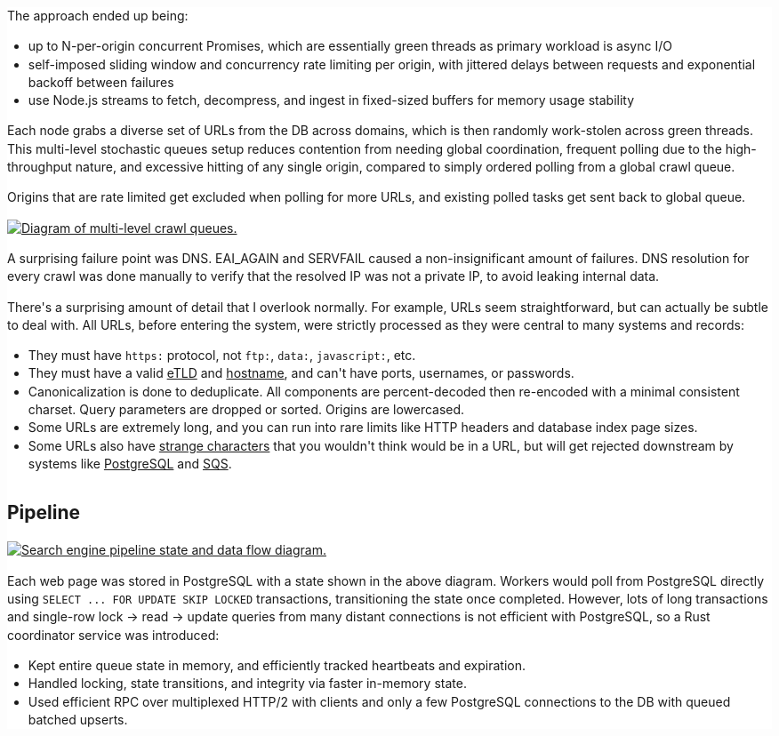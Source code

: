 The approach ended up being:

- up to N-per-origin concurrent Promises, which are essentially green threads as primary workload is async I/O
- self-imposed sliding window and concurrency rate limiting per origin, with jittered delays between requests and exponential backoff between failures
- use Node.js streams to fetch, decompress, and ingest in fixed-sized buffers for memory usage stability

Each node grabs a diverse set of URLs from the DB across domains, which is then randomly work-stolen across green threads. This multi-level stochastic queues setup reduces contention from needing global coordination, frequent polling due to the high-throughput nature, and excessive hitting of any single origin, compared to simply ordered polling from a global crawl queue.

Origins that are rate limited get excluded when polling for more URLs, and existing polled tasks get sent back to global queue.

 [![Diagram of multi-level crawl queues.](https://blog.wilsonl.in/search-engine/multi-level-crawl-queues.png)](https://blog.wilsonl.in/search-engine/multi-level-crawl-queues.png)

A surprising failure point was DNS. EAI\_AGAIN and SERVFAIL caused a non-insignificant amount of failures. DNS resolution for every crawl was done manually to verify that the resolved IP was not a private IP, to avoid leaking internal data.

There's a surprising amount of detail that I overlook normally. For example, URLs seem straightforward, but can actually be subtle to deal with. All URLs, before entering the system, were strictly processed as they were central to many systems and records:

- They must have `https:` protocol, not `ftp:`, `data:`, `javascript:`, etc.
- They must have a valid [eTLD](https://publicsuffix.org/list/) and [hostname](https://en.wikipedia.org/wiki/Hostname#Syntax), and can't have ports, usernames, or passwords.
- Canonicalization is done to deduplicate. All components are percent-decoded then re-encoded with a minimal consistent charset. Query parameters are dropped or sorted. Origins are lowercased.
- Some URLs are extremely long, and you can run into rare limits like HTTP headers and database index page sizes.
- Some URLs also have [strange characters](https://en.wikipedia.org/wiki/C0_and_C1_control_codes) that you wouldn't think would be in a URL, but will get rejected downstream by systems like [PostgreSQL](https://www.postgresql.org/docs/current/datatype-character.html#:~:text=the%20character%20with%20code%20zero%20(sometimes%20called%20NUL)%20cannot%20be%20stored) and [SQS](https://docs.aws.amazon.com/AWSSimpleQueueService/latest/APIReference/API_SendMessage.html).

## Pipeline

 [![Search engine pipeline state and data flow diagram.](https://blog.wilsonl.in/search-engine/pipeline.png)](https://blog.wilsonl.in/search-engine/pipeline.png)

Each web page was stored in PostgreSQL with a state shown in the above diagram. Workers would poll from PostgreSQL directly using `SELECT ... FOR UPDATE SKIP LOCKED` transactions, transitioning the state once completed. However, lots of long transactions and single-row lock → read → update queries from many distant connections is not efficient with PostgreSQL, so a Rust coordinator service was introduced:

- Kept entire queue state in memory, and efficiently tracked heartbeats and expiration.
- Handled locking, state transitions, and integrity via faster in-memory state.
- Used efficient RPC over multiplexed HTTP/2 with clients and only a few PostgreSQL connections to the DB with queued batched upserts.
